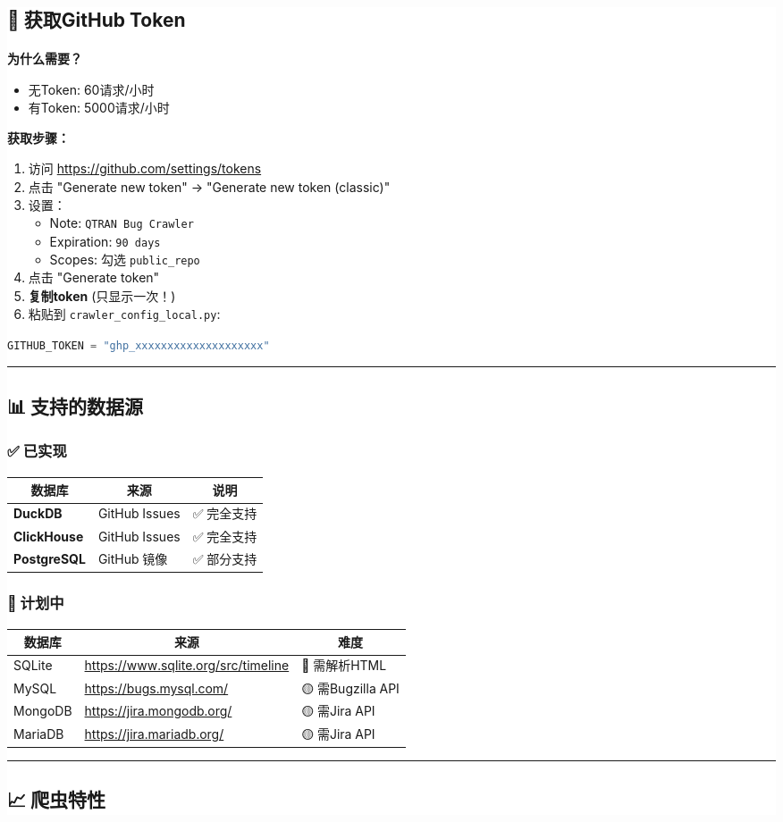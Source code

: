 
## 🔑 获取GitHub Token

**为什么需要？**
- 无Token: 60请求/小时
- 有Token: 5000请求/小时

**获取步骤：**

1. 访问 https://github.com/settings/tokens
2. 点击 "Generate new token" → "Generate new token (classic)"
3. 设置：
   - Note: `QTRAN Bug Crawler`
   - Expiration: `90 days`
   - Scopes: 勾选 `public_repo`
4. 点击 "Generate token"
5. **复制token** (只显示一次！)
6. 粘贴到 `crawler_config_local.py`:

```python
GITHUB_TOKEN = "ghp_xxxxxxxxxxxxxxxxxxxx"
```

---

## 📊 支持的数据源

### ✅ 已实现

| 数据库 | 来源 | 说明 |
|--------|------|------|
| **DuckDB** | GitHub Issues | ✅ 完全支持 |
| **ClickHouse** | GitHub Issues | ✅ 完全支持 |
| **PostgreSQL** | GitHub 镜像 | ✅ 部分支持 |

### 🚧 计划中

| 数据库 | 来源 | 难度 |
|--------|------|------|
| SQLite | https://www.sqlite.org/src/timeline | 🔴 需解析HTML |
| MySQL | https://bugs.mysql.com/ | 🟡 需Bugzilla API |
| MongoDB | https://jira.mongodb.org/ | 🟡 需Jira API |
| MariaDB | https://jira.mariadb.org/ | 🟡 需Jira API |

---

## 📈 爬虫特性

